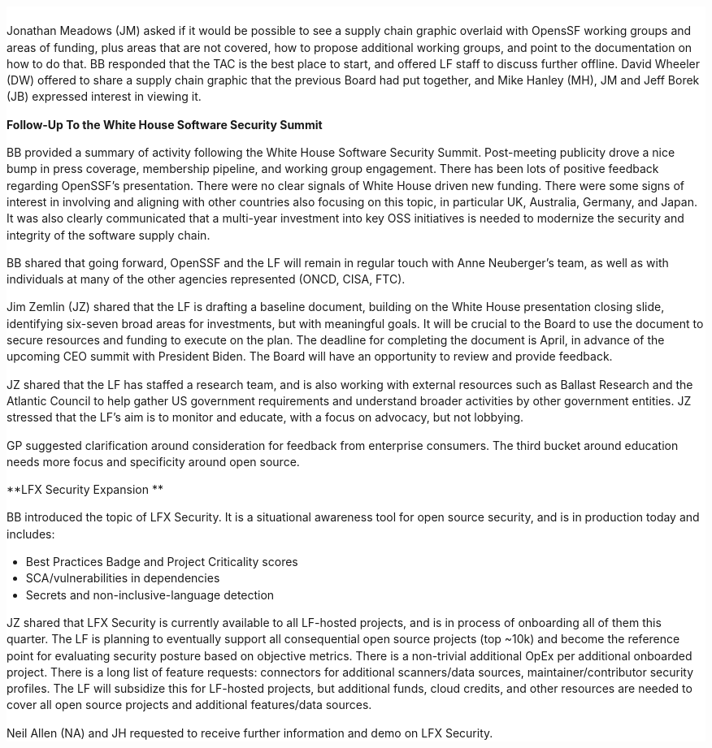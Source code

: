  \
Jonathan Meadows (JM) asked if it would be possible to see a supply chain graphic overlaid with OpensSF working groups and areas of funding, plus areas that are not covered, how to propose additional working groups, and point to the documentation on how to do that. BB responded that the TAC is the best place to start, and offered LF staff to discuss further offline. David Wheeler (DW) offered to share a supply chain graphic that the previous Board had put together, and Mike Hanley (MH), JM and Jeff Borek (JB) expressed interest in viewing it.

**Follow-Up To the White House Software Security Summit**

BB provided a summary of activity following the White House Software Security Summit. Post-meeting publicity drove a nice bump in press coverage, membership pipeline, and working group engagement.  There has been lots of positive feedback regarding OpenSSF’s presentation. There were no clear signals of White  House driven new funding. There were some signs of interest in involving and aligning with other countries also focusing on this topic, in particular UK, Australia, Germany, and Japan. It was also clearly communicated that a multi-year investment into key OSS initiatives is needed to modernize the security and integrity of the software supply chain.

BB shared that going forward, OpenSSF and the LF will remain in regular touch with Anne Neuberger’s team, as well as with individuals at many of the other agencies represented (ONCD, CISA, FTC). 

Jim Zemlin (JZ) shared that the LF is drafting a baseline document, building on the White House presentation closing slide, identifying six-seven broad areas for investments, but with meaningful goals. It will be crucial to the Board to use the document to secure resources and funding to execute on the plan. The deadline for completing the document is April, in advance of the upcoming CEO summit with President Biden. The Board will have an opportunity to review and provide feedback. 

JZ shared that the LF has staffed a research team, and is also working with external resources such as Ballast Research and the Atlantic Council to help gather US government requirements and understand broader activities by other government entities. JZ stressed that the LF’s aim is to monitor and educate, with a focus on advocacy, but not lobbying. 

GP suggested clarification around consideration for feedback from enterprise consumers. The third bucket around education needs more focus and specificity around open source. 

**LFX Security Expansion **

BB introduced the topic of LFX Security. It is a  situational awareness tool for open source security, and is in production today and includes:



* Best Practices Badge and Project Criticality scores 
* SCA/vulnerabilities in dependencies
* Secrets and non-inclusive-language detection

JZ shared that LFX Security is currently available to all LF-hosted projects, and is in process of onboarding all of them this quarter. The LF is planning to eventually support all consequential open source projects (top ~10k) and become the reference point for evaluating security posture based on objective metrics. There is a non-trivial additional OpEx per additional onboarded project. There is a long list of feature requests: connectors for additional scanners/data sources, maintainer/contributor security profiles. The LF will subsidize this for LF-hosted projects, but additional funds, cloud credits, and other resources are needed to cover all open source projects and additional features/data sources.

Neil Allen (NA) and JH requested to receive further information and demo on LFX Security. 
